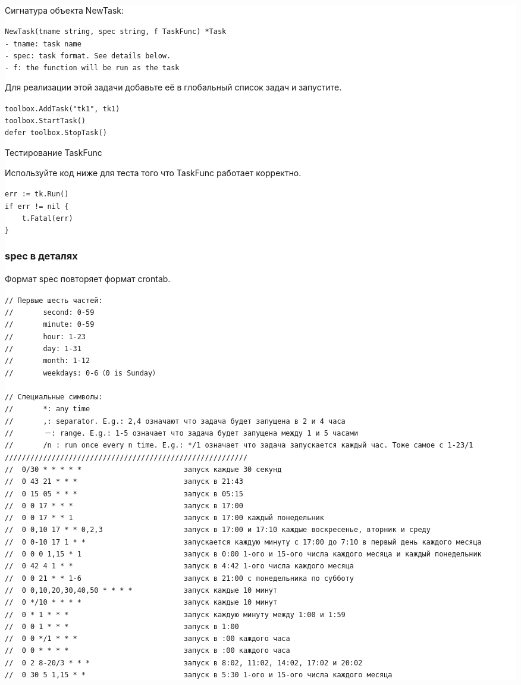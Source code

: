 
Сигнатура объекта NewTask:

	NewTask(tname string, spec string, f TaskFunc) *Task
	- tname: task name
	- spec: task format. See details below.
	- f: the function will be run as the task

Для реализации этой задачи добавьте её в глобальный список задач и запустите.

	toolbox.AddTask("tk1", tk1)
	toolbox.StartTask()
	defer toolbox.StopTask()

Тестирование TaskFunc

Используйте код ниже для теста того что TaskFunc работает корректно.

	err := tk.Run()
	if err != nil {
		t.Fatal(err)
	}


### spec в деталях

Формат spec повторяет формат crontab.

```
// Первые шесть частей:
//       second: 0-59
//       minute: 0-59
//       hour: 1-23
//       day: 1-31
//       month: 1-12
//       weekdays: 0-6（0 is Sunday）

// Специальные символы:
//       *: any time
//       ,: separator. E.g.: 2,4 означают что задача будет запущена в 2 и 4 часа
//　　    －: range. E.g.: 1-5 означает что задача будет запущена между 1 и 5 часами
//       /n : run once every n time. E.g.: */1 означает что задача запускается каждый час. Тоже самое с 1-23/1
/////////////////////////////////////////////////////////
//	0/30 * * * * *                        запуск каждые 30 секунд
//	0 43 21 * * *                         запуск в 21:43
//	0 15 05 * * *                         запуск в 05:15
//	0 0 17 * * *                          запуск в 17:00
//	0 0 17 * * 1                          запуск в 17:00 каждый понедельник
//	0 0,10 17 * * 0,2,3                   запуск в 17:00 и 17:10 каждые воскресенье, вторник и среду
//	0 0-10 17 1 * *                       запускается каждую минуту с 17:00 до 7:10 в первый день каждого месяца
//	0 0 0 1,15 * 1                        запуск в 0:00 1-ого и 15-ого числа каждого месяца и каждый понедельник
//	0 42 4 1 * *                          запуск в 4:42 1-ого числа каждого месяца
//	0 0 21 * * 1-6                        запуск в 21:00 с понедельника по субботу
//	0 0,10,20,30,40,50 * * * *            запуск каждые 10 минут
//	0 */10 * * * *                        запуск каждые 10 минут
//	0 * 1 * * *                           запуск каждую минуту между 1:00 и 1:59
//	0 0 1 * * *                           запуск в 1:00
//	0 0 */1 * * *                         запуск в :00 каждого часа
//	0 0 * * * *                           запуск в :00 каждого часа
//	0 2 8-20/3 * * *                      запуск в 8:02, 11:02, 14:02, 17:02 и 20:02
//	0 30 5 1,15 * *                       запуск в 5:30 1-ого и 15-ого числа каждого месяца
```
